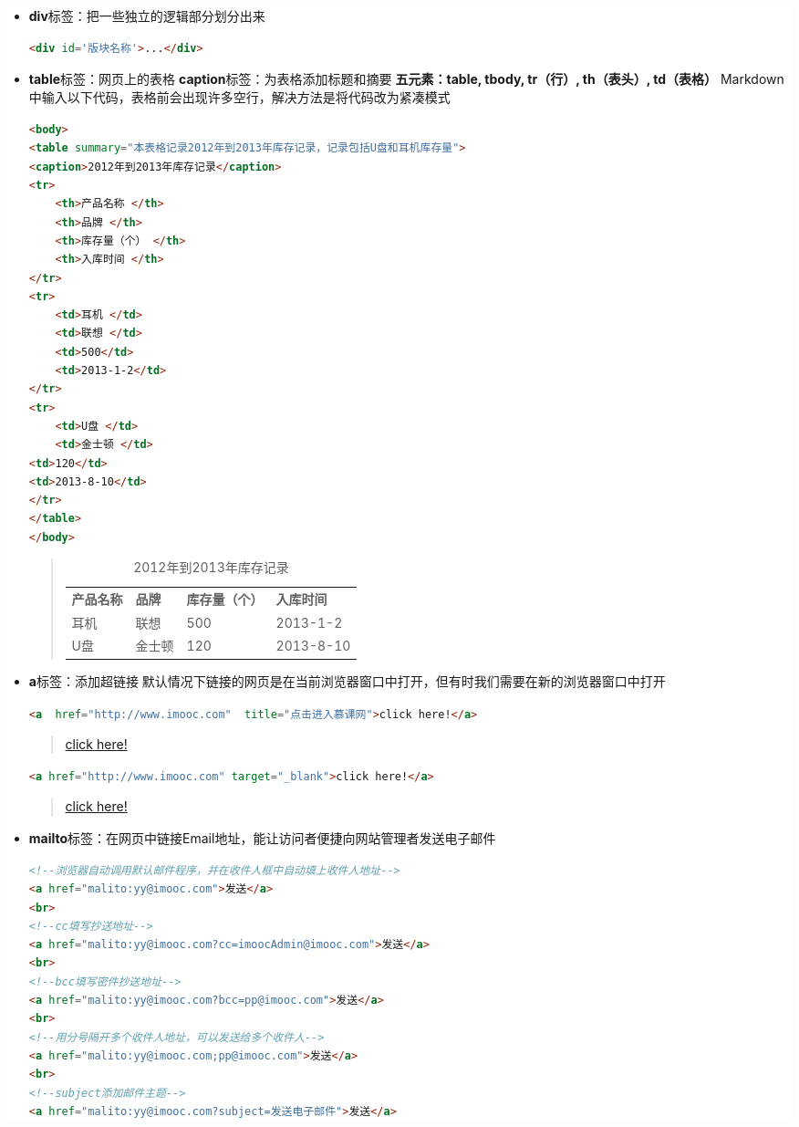 - **div**标签：把一些独立的逻辑部分划分出来
	```html
	<div id='版块名称'>...</div>
	```

- **table**标签：网页上的表格
**caption**标签：为表格添加标题和摘要 
**五元素：table, tbody, tr（行）, th（表头）, td（表格）**
Markdown中输入以下代码，表格前会出现许多空行，解决方法是将代码改为紧凑模式
	```html
	<body>
	<table summary="本表格记录2012年到2013年库存记录，记录包括U盘和耳机库存量">
	<caption>2012年到2013年库存记录</caption>  
  	<tr>
    	<th>产品名称 </th>
    	<th>品牌 </th>
    	<th>库存量（个） </th>
    	<th>入库时间 </th>
  	</tr>
  	<tr>
    	<td>耳机 </td>
    	<td>联想 </td>
    	<td>500</td>
    	<td>2013-1-2</td>
  	</tr>
  	<tr>
    	<td>U盘 </td>
    	<td>金士顿 </td>
   	<td>120</td>
   	<td>2013-8-10</td>
  	</tr>
	</table>
	</body> 
	```
	> <body><table summary="本表格记录2012年到2013年库存记录，记录包括U盘和耳机库存量"><caption>2012年到2013年库存记录</caption><tr><th>产品名称 </th><th>品牌 </th><th>库存量（个） </th><th>入库时间 </th></tr><tr><td>耳机 </td><td>联想 </td><td>500</td><td>2013-1-2</td></tr><tr><td>U盘 </td><td>金士顿 </td><td>120</td><td>2013-8-10</td></tr></table></body> 
- **a**标签：添加超链接
默认情况下链接的网页是在当前浏览器窗口中打开，但有时我们需要在新的浏览器窗口中打开
	```html
	<a  href="http://www.imooc.com"  title="点击进入慕课网">click here!</a>
	```
	> <a  href="http://www.imooc.com"  title="点击进入慕课网">click here!</a>
	```html
	<a href="http://www.imooc.com" target="_blank">click here!</a>
	```
	> <a href="目标网址" target="_blank">click here!</a>

- **mailto**标签：在网页中链接Email地址，能让访问者便捷向网站管理者发送电子邮件
	```html
	<!--浏览器自动调用默认邮件程序，并在收件人框中自动填上收件人地址-->
	<a href="malito:yy@imooc.com">发送</a>
	<br>
	<!--cc填写抄送地址-->
	<a href="malito:yy@imooc.com?cc=imoocAdmin@imooc.com">发送</a>
	<br>
	<!--bcc填写密件抄送地址-->
	<a href="malito:yy@imooc.com?bcc=pp@imooc.com">发送</a>
	<br>
	<!--用分号隔开多个收件人地址，可以发送给多个收件人-->
	<a href="malito:yy@imooc.com;pp@imooc.com">发送</a>
	<br>
	<!--subject添加邮件主题-->
	<a href="malito:yy@imooc.com?subject=发送电子邮件">发送</a>